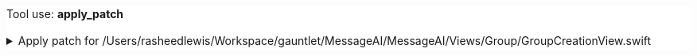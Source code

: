 
Tool use: **apply_patch**

<details>
        <summary>Apply patch for /Users/rasheedlewis/Workspace/gauntlet/MessageAI/MessageAI/Views/Group/GroupCreationView.swift</summary>
      

```diff
*** Begin Patch
*** Update File: /Users/rasheedlewis/Workspace/gauntlet/MessageAI/MessageAI/Views/Group/GroupCreationView.swift
@@
             Section("Add Participants") {
                 searchField
 
                 if viewModel.isSearching {
                     HStack {
                         ProgressView()
                         Text("Searching…")
-                            .foregroundStyle(Color.theme.textOnSurface.opacity(0.6))
+                            .foregroundStyle(Color.theme.textOnSurface.opacity(0.6))
                     }
                 } else if viewModel.searchResults.isEmpty && !viewModel.searchQuery.isEmpty {
                     Text("No matches found")
-                        .foregroundStyle(Color.theme.textOnSurface.opacity(0.6))
+                        .foregroundStyle(Color.theme.textOnSurface.opacity(0.6))
                 } else {
*** End Patch
```

---

<think><details><summary>Thought Process</summary>**Auditing color updates across UI components**

I'm reviewing various views and components to replace old color references like `.secondary` and `Color(.systemGroupedBackground)` with the new theme palette. There’s a lot to update—backgrounds for ConversationListView, MainTabView, ContentView, and others to ensure colors align with the design system and maintain readability. I’ll focus on backgrounds, text colors, list styles, and icons, checking for any leftover `.secondary` usages and making sure new theme colors are applied consistently. Using ripgrep helps locate remaining `.secondary` or system color references that need adjustment.</details></think>

---

Tool use: **ripgrep**

<details>
<summary>Grep for "\.secondary" in "/Users/rasheedlewis/Workspace/gauntlet/MessageAI/MessageAI/Views/Authentication/ProfileSetupView.swift" • 1 match</summary>

Output mode: content


| File | Content | Line |
|------|------|------|
| `MessageAI/Views/Authentication/ProfileSetupView.swift` | `.background(isContinueEnabled ? Color.theme.secondary : Color.theme.disabled.opacity(0.3))` | L47 |
